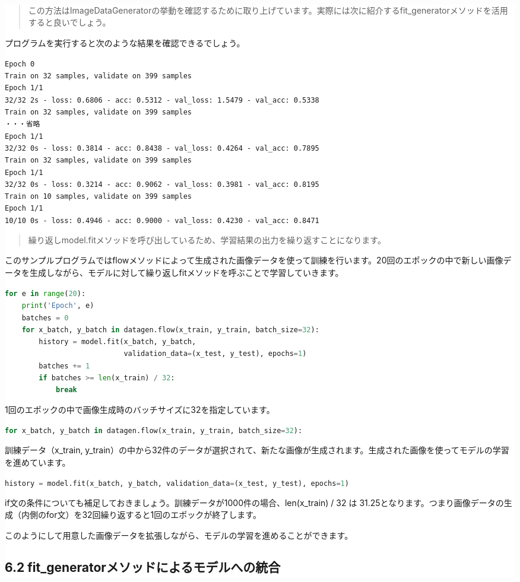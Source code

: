> この方法はImageDataGeneratorの挙動を確認するために取り上げています。実際には次に紹介するfit_generatorメソッドを活用すると良いでしょう。

プログラムを実行すると次のような結果を確認できるでしょう。

```
Epoch 0
Train on 32 samples, validate on 399 samples
Epoch 1/1
32/32 2s - loss: 0.6806 - acc: 0.5312 - val_loss: 1.5479 - val_acc: 0.5338
Train on 32 samples, validate on 399 samples
・・・省略
Epoch 1/1
32/32 0s - loss: 0.3814 - acc: 0.8438 - val_loss: 0.4264 - val_acc: 0.7895
Train on 32 samples, validate on 399 samples
Epoch 1/1
32/32 0s - loss: 0.3214 - acc: 0.9062 - val_loss: 0.3981 - val_acc: 0.8195
Train on 10 samples, validate on 399 samples
Epoch 1/1
10/10 0s - loss: 0.4946 - acc: 0.9000 - val_loss: 0.4230 - val_acc: 0.8471
```

> 繰り返しmodel.fitメソッドを呼び出しているため、学習結果の出力を繰り返すことになります。

このサンプルプログラムではflowメソッドによって生成された画像データを使って訓練を行います。20回のエポックの中で新しい画像データを生成しながら、モデルに対して繰り返しfitメソッドを呼ぶことで学習していきます。

```python
for e in range(20):
    print('Epoch', e)
    batches = 0
    for x_batch, y_batch in datagen.flow(x_train, y_train, batch_size=32):
        history = model.fit(x_batch, y_batch,
                            validation_data=(x_test, y_test), epochs=1)
        batches += 1
        if batches >= len(x_train) / 32:
            break
```

1回のエポックの中で画像生成時のバッチサイズに32を指定しています。

```python
for x_batch, y_batch in datagen.flow(x_train, y_train, batch_size=32):
```

訓練データ（x_train, y_train）の中から32件のデータが選択されて、新たな画像が生成されます。生成された画像を使ってモデルの学習を進めています。

```python
history = model.fit(x_batch, y_batch, validation_data=(x_test, y_test), epochs=1)
```

if文の条件についても補足しておきましょう。訓練データが1000件の場合、len(x_train) / 32 は 31.25となります。つまり画像データの生成（内側のfor文）を32回繰り返すると1回のエポックが終了します。

このようにして用意した画像データを拡張しながら、モデルの学習を進めることができます。

<div style="page-break-before:always"></div>

## 6.2 fit_generatorメソッドによるモデルへの統合
